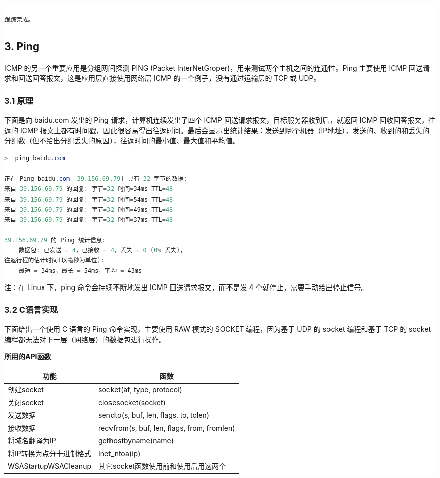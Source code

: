 ```powershell

跟踪完成。
```

## 3. Ping

ICMP 的另一个重要应用是分组网间探测 PING (Packet InterNetGroper)，用来测试两个主机之间的连通性。Ping 主要使用 ICMP 回送请求和回送回答报文，这是应用层直接使用网络层 ICMP 的一个例子，没有通过运输层的 TCP 或 UDP。

### 3.1 原理

下面是向 baidu.com 发出的 Ping 请求，计算机连续发出了四个 ICMP 回送请求报文，目标服务器收到后，就返回 ICMP 回收回答报文，往返的 ICMP 报文上都有时间戳，因此很容易得出往返时间。最后会显示出统计结果：发送到哪个机器（IP地址），发送的、收到的和丢失的分组数（但不给出分组丢失的原因），往返时间的最小值、最大值和平均值。

```powershell
>  ping baidu.com

正在 Ping baidu.com [39.156.69.79] 具有 32 字节的数据:
来自 39.156.69.79 的回复: 字节=32 时间=34ms TTL=48
来自 39.156.69.79 的回复: 字节=32 时间=54ms TTL=48
来自 39.156.69.79 的回复: 字节=32 时间=49ms TTL=48
来自 39.156.69.79 的回复: 字节=32 时间=37ms TTL=48

39.156.69.79 的 Ping 统计信息:
    数据包: 已发送 = 4，已接收 = 4，丢失 = 0 (0% 丢失)，
往返行程的估计时间(以毫秒为单位):
    最短 = 34ms，最长 = 54ms，平均 = 43ms
```

注：在 Linux 下，ping 命令会持续不断地发出 ICMP 回送请求报文，而不是发 4 个就停止，需要手动给出停止信号。

### 3.2 C语言实现

下面给出一个使用 C 语言的 Ping 命令实现，主要使用 RAW 模式的 SOCKET 编程，因为基于 UDP 的 socket 编程和基于 TCP 的 socket 编程都无法对下一层（网络层）的数据包进行操作。

**所用的API函数**

| 功能                     | 函数                                        |
| ------------------------ | ------------------------------------------- |
| 创建socket               | socket(af, type, protocol)                  |
| 关闭socket               | closesocket(socket)                         |
| 发送数据                 | sendto(s, buf, len, flags, to, tolen)       |
| 接收数据                 | recvfrom(s, buf, len, flags, from, fromlen) |
| 将域名翻译为IP           | gethostbyname(name)                         |
| 将IP转换为点分十进制格式 | Inet_ntoa(ip)                               |
| WSAStartupWSACleanup     | 其它socket函数使用前和使用后用这两个        |
